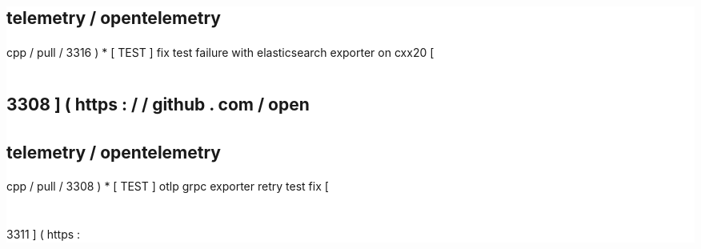 telemetry
/
opentelemetry
-
cpp
/
pull
/
3316
)
*
[
TEST
]
fix
test
failure
with
elasticsearch
exporter
on
cxx20
[
#
3308
]
(
https
:
/
/
github
.
com
/
open
-
telemetry
/
opentelemetry
-
cpp
/
pull
/
3308
)
*
[
TEST
]
otlp
grpc
exporter
retry
test
fix
[
#
3311
]
(
https
: